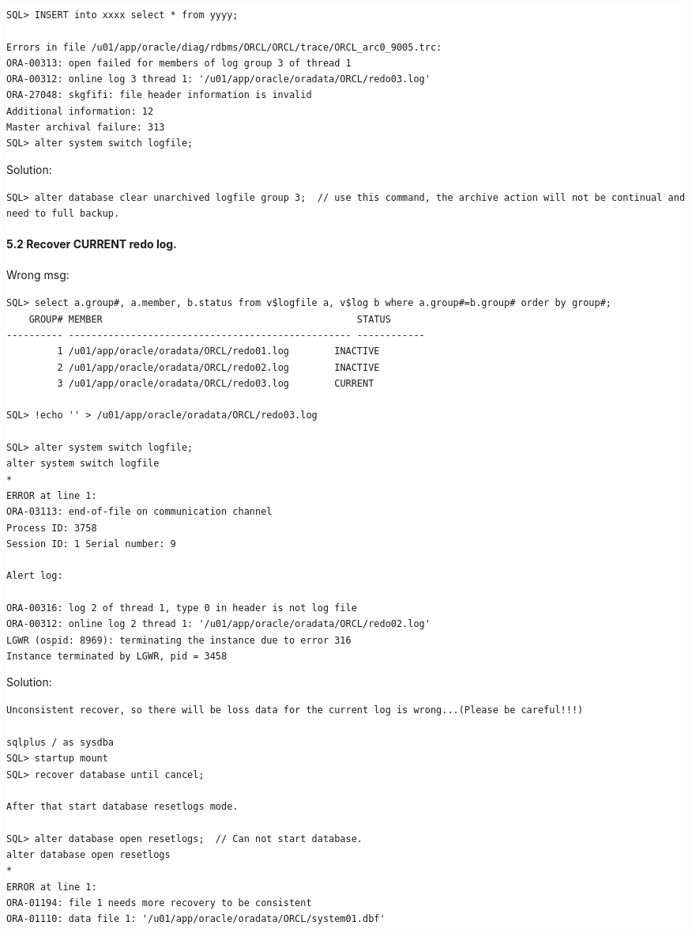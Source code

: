 	SQL> INSERT into xxxx select * from yyyy;
	
	Errors in file /u01/app/oracle/diag/rdbms/ORCL/ORCL/trace/ORCL_arc0_9005.trc:
	ORA-00313: open failed for members of log group 3 of thread 1
	ORA-00312: online log 3 thread 1: '/u01/app/oracle/oradata/ORCL/redo03.log'
	ORA-27048: skgfifi: file header information is invalid
	Additional information: 12
	Master archival failure: 313
	SQL> alter system switch logfile;

Solution:

	SQL> alter database clear unarchived logfile group 3;  // use this command, the archive action will not be continual and need to full backup.
	
#### 5.2 Recover CURRENT redo log.

Wrong msg:

	SQL> select a.group#, a.member, b.status from v$logfile a, v$log b where a.group#=b.group# order by group#;
		GROUP# MEMBER                                             STATUS
	---------- -------------------------------------------------- ------------
			 1 /u01/app/oracle/oradata/ORCL/redo01.log        INACTIVE
			 2 /u01/app/oracle/oradata/ORCL/redo02.log        INACTIVE
			 3 /u01/app/oracle/oradata/ORCL/redo03.log        CURRENT

	SQL> !echo '' > /u01/app/oracle/oradata/ORCL/redo03.log
	
	SQL> alter system switch logfile;
	alter system switch logfile
	*
	ERROR at line 1:
	ORA-03113: end-of-file on communication channel
	Process ID: 3758
	Session ID: 1 Serial number: 9
	
	Alert log:
	
	ORA-00316: log 2 of thread 1, type 0 in header is not log file
	ORA-00312: online log 2 thread 1: '/u01/app/oracle/oradata/ORCL/redo02.log'
	LGWR (ospid: 8969): terminating the instance due to error 316
	Instance terminated by LGWR, pid = 3458

Solution:
	
	Unconsistent recover, so there will be loss data for the current log is wrong...(Please be careful!!!)
	
	sqlplus / as sysdba
	SQL> startup mount
	SQL> recover database until cancel; 
	
	After that start database resetlogs mode.
	
	SQL> alter database open resetlogs;  // Can not start database.
	alter database open resetlogs
	*
	ERROR at line 1:
	ORA-01194: file 1 needs more recovery to be consistent
	ORA-01110: data file 1: '/u01/app/oracle/oradata/ORCL/system01.dbf'
	